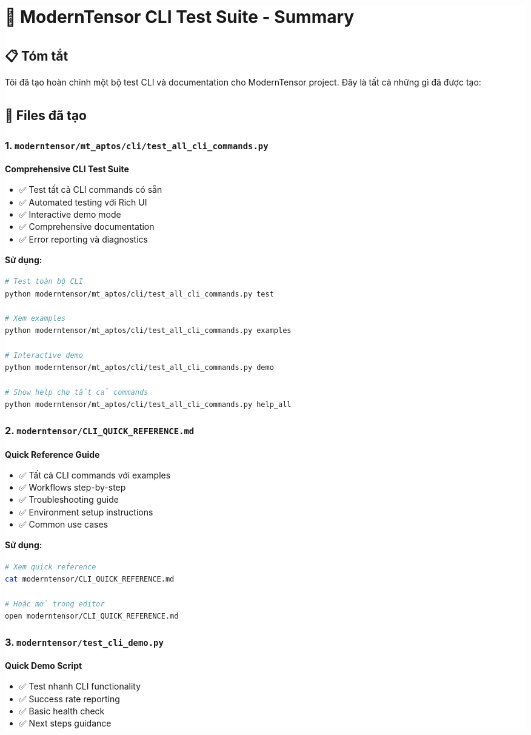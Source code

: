 # 🎯 ModernTensor CLI Test Suite - Summary

## 📋 Tóm tắt

Tôi đã tạo hoàn chỉnh một bộ test CLI và documentation cho ModernTensor project. Đây là tất cả những gì đã được tạo:

## 📂 Files đã tạo

### 1. `moderntensor/mt_aptos/cli/test_all_cli_commands.py` 
**Comprehensive CLI Test Suite**
- ✅ Test tất cả CLI commands có sẵn
- ✅ Automated testing với Rich UI
- ✅ Interactive demo mode  
- ✅ Comprehensive documentation
- ✅ Error reporting và diagnostics

**Sử dụng:**
```bash
# Test toàn bộ CLI
python moderntensor/mt_aptos/cli/test_all_cli_commands.py test

# Xem examples
python moderntensor/mt_aptos/cli/test_all_cli_commands.py examples

# Interactive demo
python moderntensor/mt_aptos/cli/test_all_cli_commands.py demo

# Show help cho tất cả commands
python moderntensor/mt_aptos/cli/test_all_cli_commands.py help_all
```

### 2. `moderntensor/CLI_QUICK_REFERENCE.md`
**Quick Reference Guide**
- ✅ Tất cả CLI commands với examples
- ✅ Workflows step-by-step  
- ✅ Troubleshooting guide
- ✅ Environment setup instructions
- ✅ Common use cases

**Sử dụng:**
```bash
# Xem quick reference
cat moderntensor/CLI_QUICK_REFERENCE.md

# Hoặc mở trong editor
open moderntensor/CLI_QUICK_REFERENCE.md
```

### 3. `moderntensor/test_cli_demo.py`
**Quick Demo Script**
- ✅ Test nhanh CLI functionality
- ✅ Success rate reporting
- ✅ Basic health check
- ✅ Next steps guidance
